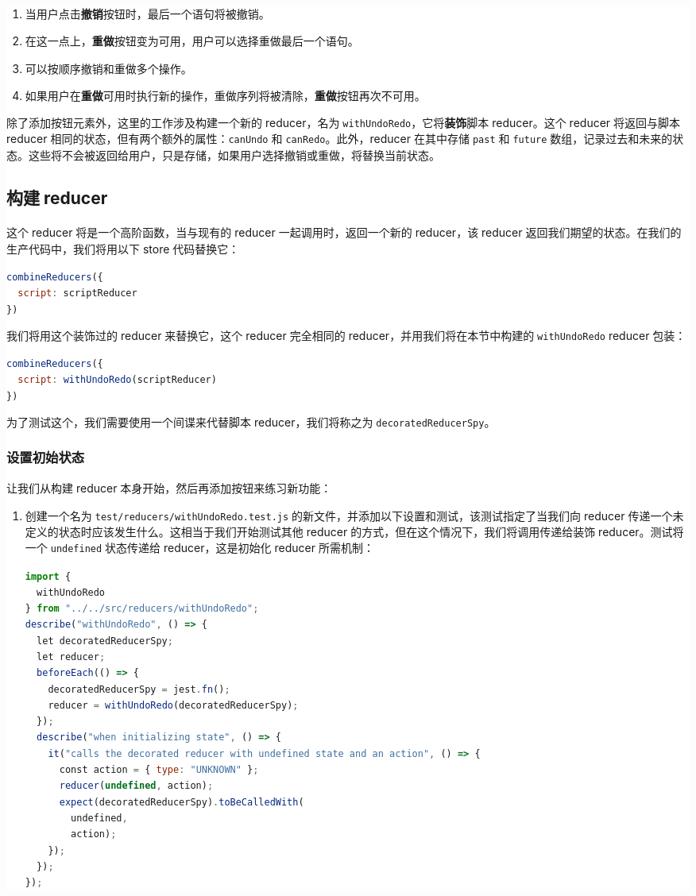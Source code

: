 1.  当用户点击**撤销**按钮时，最后一个语句将被撤销。

1.  在这一点上，**重做**按钮变为可用，用户可以选择重做最后一个语句。

1.  可以按顺序撤销和重做多个操作。

1.  如果用户在**重做**可用时执行新的操作，重做序列将被清除，**重做**按钮再次不可用。

除了添加按钮元素外，这里的工作涉及构建一个新的 reducer，名为 `withUndoRedo`，它将**装饰**脚本 reducer。这个 reducer 将返回与脚本 reducer 相同的状态，但有两个额外的属性：`canUndo` 和 `canRedo`。此外，reducer 在其中存储 `past` 和 `future` 数组，记录过去和未来的状态。这些将不会被返回给用户，只是存储，如果用户选择撤销或重做，将替换当前状态。

## 构建 reducer

这个 reducer 将是一个高阶函数，当与现有的 reducer 一起调用时，返回一个新的 reducer，该 reducer 返回我们期望的状态。在我们的生产代码中，我们将用以下 store 代码替换它：

```js
combineReducers({
  script: scriptReducer
})
```

我们将用这个装饰过的 reducer 来替换它，这个 reducer 完全相同的 reducer，并用我们将在本节中构建的 `withUndoRedo` reducer 包装：

```js
combineReducers({
  script: withUndoRedo(scriptReducer)
})
```

为了测试这个，我们需要使用一个间谍来代替脚本 reducer，我们将称之为 `decoratedReducerSpy`。

### 设置初始状态

让我们从构建 reducer 本身开始，然后再添加按钮来练习新功能：

1.  创建一个名为 `test/reducers/withUndoRedo.test.js` 的新文件，并添加以下设置和测试，该测试指定了当我们向 reducer 传递一个未定义的状态时应该发生什么。这相当于我们开始测试其他 reducer 的方式，但在这个情况下，我们将调用传递给装饰 reducer。测试将一个 `undefined` 状态传递给 reducer，这是初始化 reducer 所需机制：

    ```js
    import {
      withUndoRedo
    } from "../../src/reducers/withUndoRedo";
    describe("withUndoRedo", () => {
      let decoratedReducerSpy;
      let reducer;
      beforeEach(() => {
        decoratedReducerSpy = jest.fn();
        reducer = withUndoRedo(decoratedReducerSpy);
      });
      describe("when initializing state", () => {
        it("calls the decorated reducer with undefined state and an action", () => {
          const action = { type: "UNKNOWN" };
          reducer(undefined, action);
          expect(decoratedReducerSpy).toBeCalledWith(
            undefined,
            action);
        });
      });
    });
    ```
